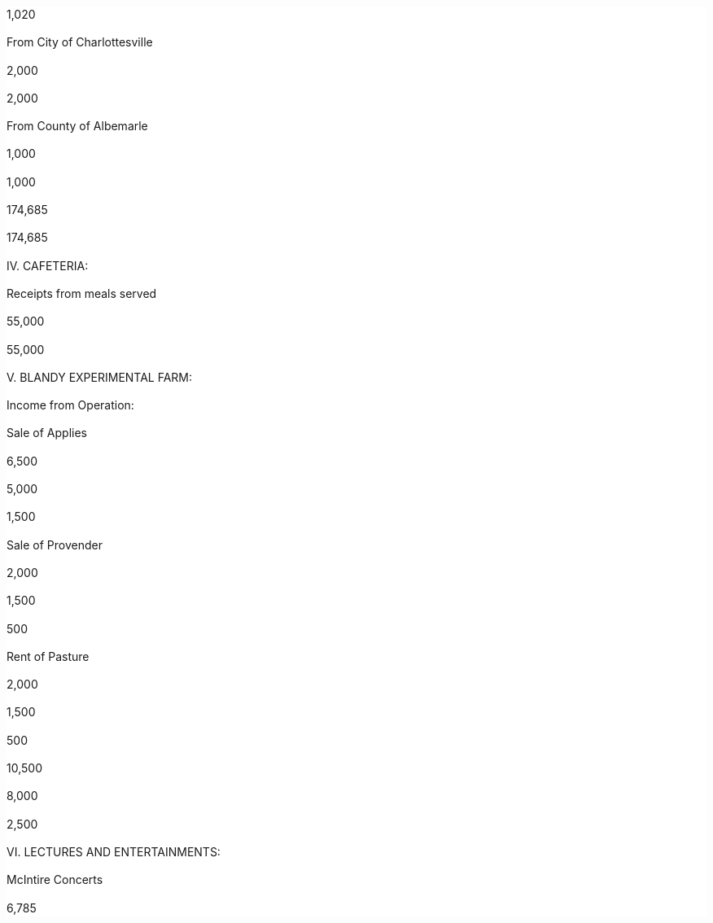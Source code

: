 1,020

From City of Charlottesville

2,000

2,000

From County of Albemarle

1,000

1,000

174,685

174,685

IV. CAFETERIA:

Receipts from meals served

55,000

55,000

V. BLANDY EXPERIMENTAL FARM:

Income from Operation:

Sale of Applies

6,500

5,000

1,500

Sale of Provender

2,000

1,500

500

Rent of Pasture

2,000

1,500

500

10,500

8,000

2,500

VI. LECTURES AND ENTERTAINMENTS:

McIntire Concerts

6,785
